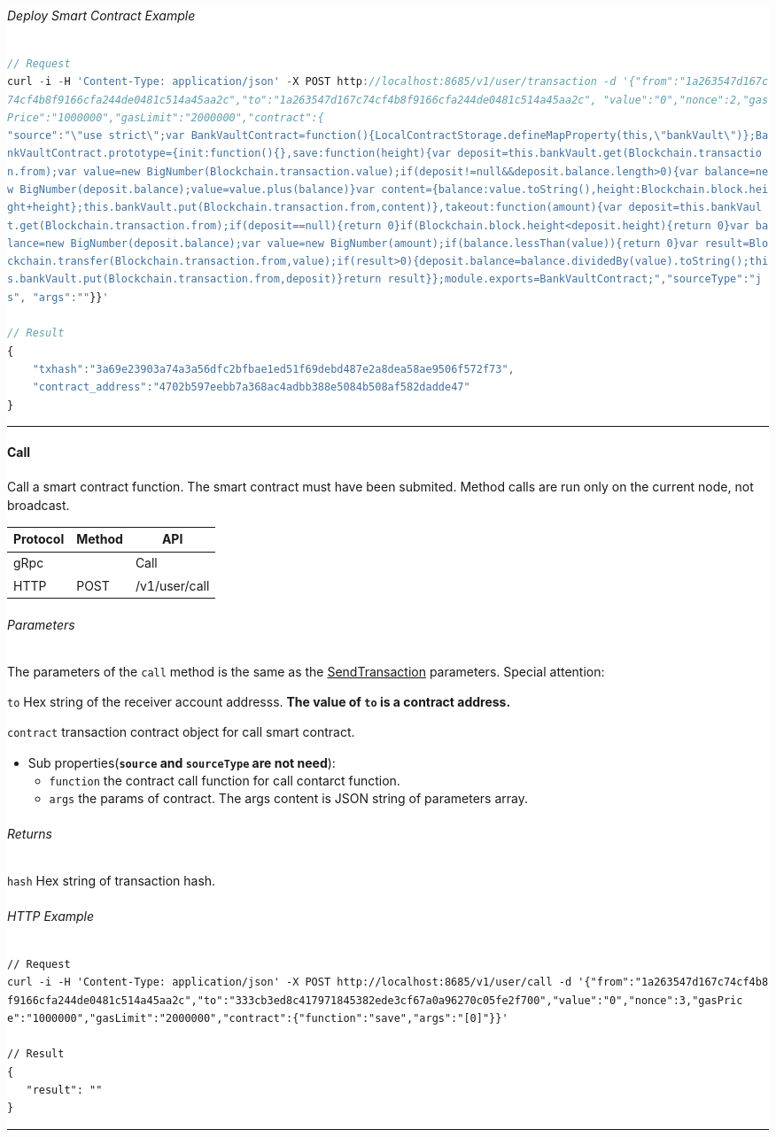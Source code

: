 ###### Deploy Smart Contract Example
```js
// Request
curl -i -H 'Content-Type: application/json' -X POST http://localhost:8685/v1/user/transaction -d '{"from":"1a263547d167c74cf4b8f9166cfa244de0481c514a45aa2c","to":"1a263547d167c74cf4b8f9166cfa244de0481c514a45aa2c", "value":"0","nonce":2,"gasPrice":"1000000","gasLimit":"2000000","contract":{
"source":"\"use strict\";var BankVaultContract=function(){LocalContractStorage.defineMapProperty(this,\"bankVault\")};BankVaultContract.prototype={init:function(){},save:function(height){var deposit=this.bankVault.get(Blockchain.transaction.from);var value=new BigNumber(Blockchain.transaction.value);if(deposit!=null&&deposit.balance.length>0){var balance=new BigNumber(deposit.balance);value=value.plus(balance)}var content={balance:value.toString(),height:Blockchain.block.height+height};this.bankVault.put(Blockchain.transaction.from,content)},takeout:function(amount){var deposit=this.bankVault.get(Blockchain.transaction.from);if(deposit==null){return 0}if(Blockchain.block.height<deposit.height){return 0}var balance=new BigNumber(deposit.balance);var value=new BigNumber(amount);if(balance.lessThan(value)){return 0}var result=Blockchain.transfer(Blockchain.transaction.from,value);if(result>0){deposit.balance=balance.dividedBy(value).toString();this.bankVault.put(Blockchain.transaction.from,deposit)}return result}};module.exports=BankVaultContract;","sourceType":"js", "args":""}}'

// Result
{
    "txhash":"3a69e23903a74a3a56dfc2bfbae1ed51f69debd487e2a8dea58ae9506f572f73",
    "contract_address":"4702b597eebb7a368ac4adbb388e5084b508af582dadde47"
}
```
***

#### Call
Call a smart contract function. The smart contract must have been submited. Method calls are run only on the current node, not broadcast.

| Protocol | Method | API |
|----------|--------|-----|
| gRpc |  |  Call |
| HTTP | POST |  /v1/user/call |

###### Parameters

The parameters of the `call` method is the same as the [SendTransaction](#sendtransaction) parameters. Special attention:

`to` Hex string of the receiver account addresss. **The value of `to` is a contract address.**

`contract` transaction contract object for call smart contract.

* Sub properties(**`source` and `sourceType` are not need**):
	* `function` the contract call function for call contarct function.
	* `args` the params of contract. The args content is JSON string of parameters array.

###### Returns
`hash` Hex string of transaction hash.

###### HTTP Example
```
// Request
curl -i -H 'Content-Type: application/json' -X POST http://localhost:8685/v1/user/call -d '{"from":"1a263547d167c74cf4b8f9166cfa244de0481c514a45aa2c","to":"333cb3ed8c417971845382ede3cf67a0a96270c05fe2f700","value":"0","nonce":3,"gasPrice":"1000000","gasLimit":"2000000","contract":{"function":"save","args":"[0]"}}'

// Result
{
   "result": ""
}
```
***
